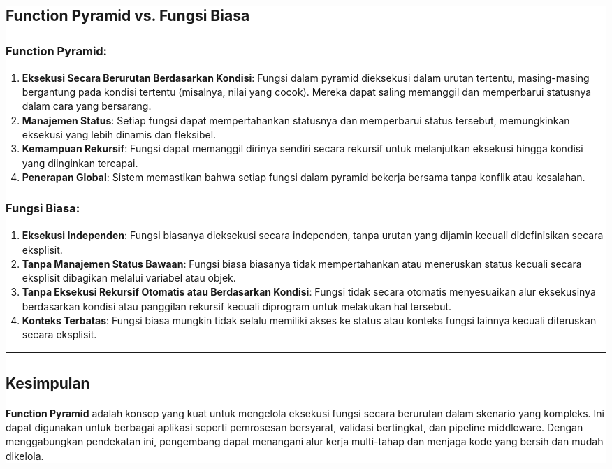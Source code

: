 
## Function Pyramid vs. Fungsi Biasa

### Function Pyramid:
1. **Eksekusi Secara Berurutan Berdasarkan Kondisi**: Fungsi dalam pyramid dieksekusi dalam urutan tertentu, masing-masing bergantung pada kondisi tertentu (misalnya, nilai yang cocok). Mereka dapat saling memanggil dan memperbarui statusnya dalam cara yang bersarang.
2. **Manajemen Status**: Setiap fungsi dapat mempertahankan statusnya dan memperbarui status tersebut, memungkinkan eksekusi yang lebih dinamis dan fleksibel.
3. **Kemampuan Rekursif**: Fungsi dapat memanggil dirinya sendiri secara rekursif untuk melanjutkan eksekusi hingga kondisi yang diinginkan tercapai.
4. **Penerapan Global**: Sistem memastikan bahwa setiap fungsi dalam pyramid bekerja bersama tanpa konflik atau kesalahan.

### Fungsi Biasa:
1. **Eksekusi Independen**: Fungsi biasanya dieksekusi secara independen, tanpa urutan yang dijamin kecuali didefinisikan secara eksplisit.
2. **Tanpa Manajemen Status Bawaan**: Fungsi biasa biasanya tidak mempertahankan atau meneruskan status kecuali secara eksplisit dibagikan melalui variabel atau objek.
3. **Tanpa Eksekusi Rekursif Otomatis atau Berdasarkan Kondisi**: Fungsi tidak secara otomatis menyesuaikan alur eksekusinya berdasarkan kondisi atau panggilan rekursif kecuali diprogram untuk melakukan hal tersebut.
4. **Konteks Terbatas**: Fungsi biasa mungkin tidak selalu memiliki akses ke status atau konteks fungsi lainnya kecuali diteruskan secara eksplisit.

---

## Kesimpulan
**Function Pyramid** adalah konsep yang kuat untuk mengelola eksekusi fungsi secara berurutan dalam skenario yang kompleks. Ini dapat digunakan untuk berbagai aplikasi seperti pemrosesan bersyarat, validasi bertingkat, dan pipeline middleware. Dengan menggabungkan pendekatan ini, pengembang dapat menangani alur kerja multi-tahap dan menjaga kode yang bersih dan mudah dikelola.
